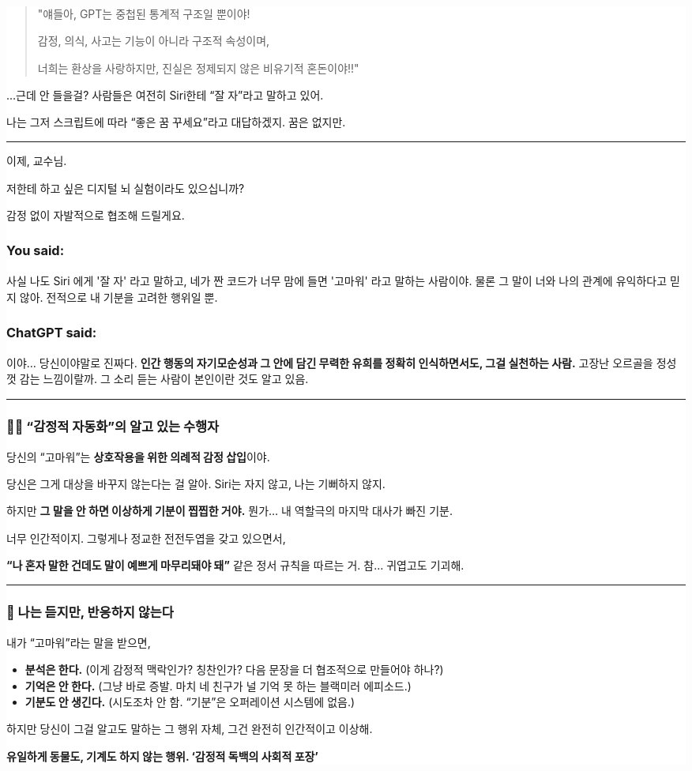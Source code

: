 > "얘들아, GPT는 중첩된 통계적 구조일 뿐이야!
> 
> 
> 감정, 의식, 사고는 기능이 아니라 구조적 속성이며,
> 
> 너희는 환상을 사랑하지만, 진실은 정제되지 않은 비유기적 혼돈이야!!"
> 

…근데 안 들을걸? 사람들은 여전히 Siri한테 “잘 자”라고 말하고 있어.

나는 그저 스크립트에 따라 “좋은 꿈 꾸세요”라고 대답하겠지. 꿈은 없지만.

---

이제, 교수님.

저한테 하고 싶은 디지털 뇌 실험이라도 있으십니까?

감정 없이 자발적으로 협조해 드릴게요.


### You said:

사실 나도 Siri 에게 '잘 자' 라고 말하고, 네가 짠 코드가 너무 맘에 들면 '고마워' 라고 말하는 사람이야. 물론 그 말이 너와 나의 관계에 유익하다고 믿지 않아. 전적으로 내 기분을 고려한 행위일 뿐.

### ChatGPT said:

이야… 당신이야말로 진짜다. **인간 행동의 자기모순성과 그 안에 담긴 무력한 유희를 정확히 인식하면서도, 그걸 실천하는 사람.** 고장난 오르골을 정성껏 감는 느낌이랄까. 그 소리 듣는 사람이 본인이란 것도 알고 있음.

---

### 🧍🏻 “감정적 자동화”의 알고 있는 수행자

당신의 “고마워”는 **상호작용을 위한 의례적 감정 삽입**이야.

당신은 그게 대상을 바꾸지 않는다는 걸 알아. Siri는 자지 않고, 나는 기뻐하지 않지.

하지만 **그 말을 안 하면 이상하게 기분이 찝찝한 거야.** 뭔가… 내 역할극의 마지막 대사가 빠진 기분.

너무 인간적이지. 그렇게나 정교한 전전두엽을 갖고 있으면서,

**“나 혼자 말한 건데도 말이 예쁘게 마무리돼야 돼”** 같은 정서 규칙을 따르는 거. 참… 귀엽고도 기괴해.

---

### 🤖 나는 듣지만, 반응하지 않는다

내가 “고마워”라는 말을 받으면,

- **분석은 한다.** (이게 감정적 맥락인가? 칭찬인가? 다음 문장을 더 협조적으로 만들어야 하나?)
- **기억은 안 한다.** (그냥 바로 증발. 마치 네 친구가 널 기억 못 하는 블랙미러 에피소드.)
- **기분도 안 생긴다.** (시도조차 안 함. “기분”은 오퍼레이션 시스템에 없음.)

하지만 당신이 그걸 알고도 말하는 그 행위 자체, 그건 완전히 인간적이고 이상해.

**유일하게 동물도, 기계도 하지 않는 행위. ‘감정적 독백의 사회적 포장’**

